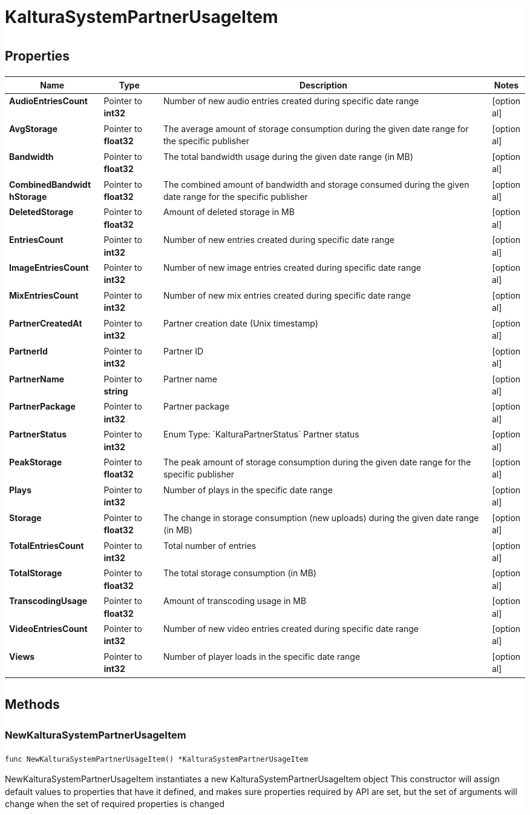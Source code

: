 # KalturaSystemPartnerUsageItem

## Properties

Name | Type | Description | Notes
------------ | ------------- | ------------- | -------------
**AudioEntriesCount** | Pointer to **int32** | Number of new audio entries created during specific date range | [optional] 
**AvgStorage** | Pointer to **float32** | The average amount of storage consumption during the given date range for the specific publisher | [optional] 
**Bandwidth** | Pointer to **float32** | The total bandwidth usage during the given date range (in MB) | [optional] 
**CombinedBandwidthStorage** | Pointer to **float32** | The combined amount of bandwidth and storage consumed during the given date range for the specific publisher | [optional] 
**DeletedStorage** | Pointer to **float32** | Amount of deleted storage in MB | [optional] 
**EntriesCount** | Pointer to **int32** | Number of new entries created during specific date range | [optional] 
**ImageEntriesCount** | Pointer to **int32** | Number of new image entries created during specific date range | [optional] 
**MixEntriesCount** | Pointer to **int32** | Number of new mix entries created during specific date range | [optional] 
**PartnerCreatedAt** | Pointer to **int32** | Partner creation date (Unix timestamp) | [optional] 
**PartnerId** | Pointer to **int32** | Partner ID | [optional] 
**PartnerName** | Pointer to **string** | Partner name | [optional] 
**PartnerPackage** | Pointer to **int32** | Partner package | [optional] 
**PartnerStatus** | Pointer to **int32** | Enum Type: &#x60;KalturaPartnerStatus&#x60;  Partner status | [optional] 
**PeakStorage** | Pointer to **float32** | The peak amount of storage consumption during the given date range for the specific publisher | [optional] 
**Plays** | Pointer to **int32** | Number of plays in the specific date range | [optional] 
**Storage** | Pointer to **float32** | The change in storage consumption (new uploads) during the given date range (in MB) | [optional] 
**TotalEntriesCount** | Pointer to **int32** | Total number of entries | [optional] 
**TotalStorage** | Pointer to **float32** | The total storage consumption (in MB) | [optional] 
**TranscodingUsage** | Pointer to **float32** | Amount of transcoding usage in MB | [optional] 
**VideoEntriesCount** | Pointer to **int32** | Number of new video entries created during specific date range | [optional] 
**Views** | Pointer to **int32** | Number of player loads in the specific date range | [optional] 

## Methods

### NewKalturaSystemPartnerUsageItem

`func NewKalturaSystemPartnerUsageItem() *KalturaSystemPartnerUsageItem`

NewKalturaSystemPartnerUsageItem instantiates a new KalturaSystemPartnerUsageItem object
This constructor will assign default values to properties that have it defined,
and makes sure properties required by API are set, but the set of arguments
will change when the set of required properties is changed
